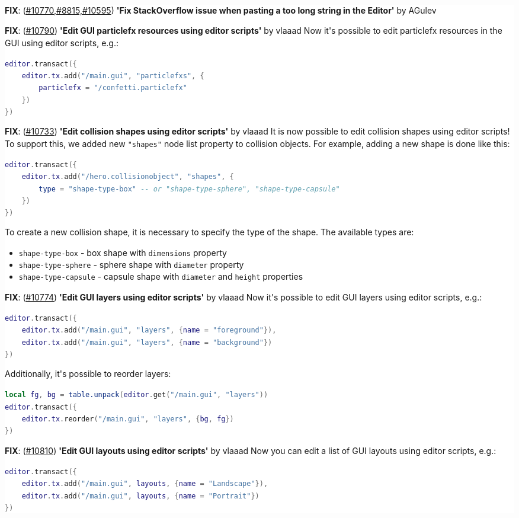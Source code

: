 __FIX__: ([#10770,#8815,#10595](https://github.com/defold/defold/pull/10780)) __'Fix StackOverflow issue when pasting a too long string in the Editor'__ by AGulev


__FIX__: ([#10790](https://github.com/defold/defold/pull/10790)) __'Edit GUI particlefx resources using editor scripts'__ by vlaaad
Now it's possible to edit particlefx resources in the GUI using editor scripts, e.g.:
```lua
editor.transact({
    editor.tx.add("/main.gui", "particlefxs", {
        particlefx = "/confetti.particlefx"
    })
})
```

__FIX__: ([#10733](https://github.com/defold/defold/pull/10733)) __'Edit collision shapes using editor scripts'__ by vlaaad
It is now possible to edit collision shapes using editor scripts! To support this, we added new `"shapes"` node list property to collision objects. For example, adding a new shape is done like this:
```lua
editor.transact({
    editor.tx.add("/hero.collisionobject", "shapes", {
        type = "shape-type-box" -- or "shape-type-sphere", "shape-type-capsule"
    })
})
```

To create a new collision shape, it is necessary to specify the type of the shape. The available types are:
- `shape-type-box` - box shape with `dimensions` property
- `shape-type-sphere` - sphere shape with `diameter` property
- `shape-type-capsule` - capsule shape with `diameter` and `height` properties

__FIX__: ([#10774](https://github.com/defold/defold/pull/10774)) __'Edit GUI layers using editor scripts'__ by vlaaad
Now it's possible to edit GUI layers using editor scripts, e.g.:
```lua
editor.transact({
    editor.tx.add("/main.gui", "layers", {name = "foreground"}),
    editor.tx.add("/main.gui", "layers", {name = "background"})
})
```
Additionally, it's possible to reorder layers:
```lua
local fg, bg = table.unpack(editor.get("/main.gui", "layers"))
editor.transact({
    editor.tx.reorder("/main.gui", "layers", {bg, fg})
})
```

__FIX__: ([#10810](https://github.com/defold/defold/pull/10810)) __'Edit GUI layouts using editor scripts'__ by vlaaad
Now you can edit a list of GUI layouts using editor scripts, e.g.:
```lua
editor.transact({
    editor.tx.add("/main.gui", layouts, {name = "Landscape"}),
    editor.tx.add("/main.gui", layouts, {name = "Portrait"})
})
```
